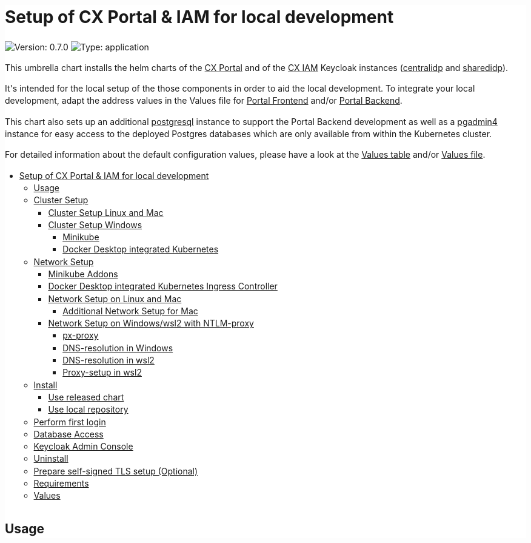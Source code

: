 # Setup of CX Portal & IAM for local development

![Version: 0.7.0](https://img.shields.io/badge/Version-0.7.0-informational?style=flat-square) ![Type: application](https://img.shields.io/badge/Type-application-informational?style=flat-square)

This umbrella chart installs the helm charts of the [CX Portal](https://github.com/eclipse-tractusx/portal-cd/blob/portal-2.0.0/charts/portal/README.md) and of the [CX IAM](https://github.com/eclipse-tractusx/portal-iam) Keycloak instances ([centralidp](https://github.com/eclipse-tractusx/portal-iam/blob/centralidp-3.0.0/charts/centralidp/README.md) and [sharedidp](https://github.com/eclipse-tractusx/portal-iam/blob/sharedidp-3.0.0/charts/sharedidp/README.md)).

It's intended for the local setup of the those components in order to aid the local development. To integrate your local development, adapt the address values in the Values file for [Portal Frontend](./values.yaml#L23) and/or [Portal Backend](./values.yaml#L27).

This chart also sets up an additional [postgresql](https://artifacthub.io/packages/helm/bitnami/postgresql) instance to support the Portal Backend development as well as a [pgadmin4](https://artifacthub.io/packages/helm/runix/pgadmin4) instance for easy access to the deployed Postgres databases which are only available from within the Kubernetes cluster.

For detailed information about the default configuration values, please have a look at the [Values table](#values) and/or [Values file](./values.yaml).

- [Setup of CX Portal \& IAM for local development](#setup-of-cx-portal--iam-for-local-development)
  - [Usage](#usage)
  - [Cluster Setup](#cluster-setup)
    - [Cluster Setup Linux and Mac](#cluster-setup-linux-and-mac)
    - [Cluster Setup Windows](#cluster-setup-windows)
      - [Minikube](#minikube)
      - [Docker Desktop integrated Kubernetes](#docker-desktop-integrated-kubernetes)
  - [Network Setup](#network-setup)
    - [Minikube Addons](#minikube-addons)
    - [Docker Desktop integrated Kubernetes Ingress Controller](#docker-desktop-integrated-kubernetes-ingress-controller)
    - [Network Setup on Linux and Mac](#network-setup-on-linux-and-mac)
      - [Additional Network Setup for Mac](#additional-network-setup-for-mac)
    - [Network Setup on Windows/wsl2 with NTLM-proxy](#network-setup-on-windowswsl2-with-ntlm-proxy)
      - [px-proxy](#px-proxy)
      - [DNS-resolution in Windows](#dns-resolution-in-windows)
      - [DNS-resolution in wsl2](#dns-resolution-in-wsl2)
      - [Proxy-setup in wsl2](#proxy-setup-in-wsl2)
  - [Install](#install)
    - [Use released chart](#use-released-chart)
    - [Use local repository](#use-local-repository)
  - [Perform first login](#perform-first-login)
  - [Database Access](#database-access)
  - [Keycloak Admin Console](#keycloak-admin-console)
  - [Uninstall](#uninstall)
  - [Prepare self-signed TLS setup (Optional)](#prepare-self-signed-tls-setup-optional)
  - [Requirements](#requirements)
  - [Values](#values)

## Usage
